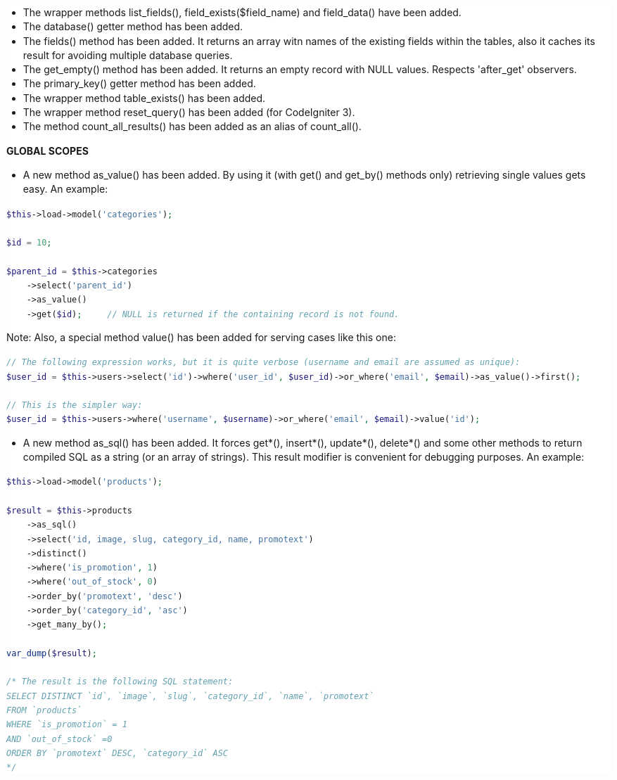 * The wrapper methods list_fields(), field_exists($field_name) and field_data() have been added.
* The database() getter method has been added.
* The fields() method has been added. It returns an array witn names of the existing fields within the tables, also it caches its result for avoiding multiple database queries.
* The get_empty() method has been added. It returns an empty record with NULL values. Respects 'after_get' observers.
* The primary_key() getter method has been added.
* The wrapper method table_exists() has been added.
* The wrapper method reset_query() has been added (for CodeIgniter 3).
* The method count_all_results() has been added as an alias of count_all().

**GLOBAL SCOPES**
* A new method as_value() has been added. By using it (with get() and get_by() methods only) retrieving single values gets easy. An example:

```php
$this->load->model('categories');

$id = 10;

$parent_id = $this->categories
    ->select('parent_id')
    ->as_value()
    ->get($id);     // NULL is returned if the containing record is not found.
```

Note: Also, a special method value() has been added for serving cases like this one:

```php
// The following expression works, but it is quite verbose (username and email are assumed as unique):
$user_id = $this->users->select('id')->where('user_id', $user_id)->or_where('email', $email)->as_value()->first();

// This is the simpler way:
$user_id = $this->users->where('username', $username)->or_where('email', $email)->value('id');
```

* A new method as_sql() has been added. It forces get*(), insert*(), update*(), delete*() and some other methods to return compiled SQL as a string (or an array of strings). This result modifier is convenient for debugging purposes. An example:

```php
$this->load->model('products');

$result = $this->products
    ->as_sql()
    ->select('id, image, slug, category_id, name, promotext')
    ->distinct()
    ->where('is_promotion', 1)
    ->where('out_of_stock', 0)
    ->order_by('promotext', 'desc')
    ->order_by('category_id', 'asc')
    ->get_many_by();

var_dump($result);

/* The result is the following SQL statement:
SELECT DISTINCT `id`, `image`, `slug`, `category_id`, `name`, `promotext`
FROM `products`
WHERE `is_promotion` = 1
AND `out_of_stock` =0
ORDER BY `promotext` DESC, `category_id` ASC
*/
```
